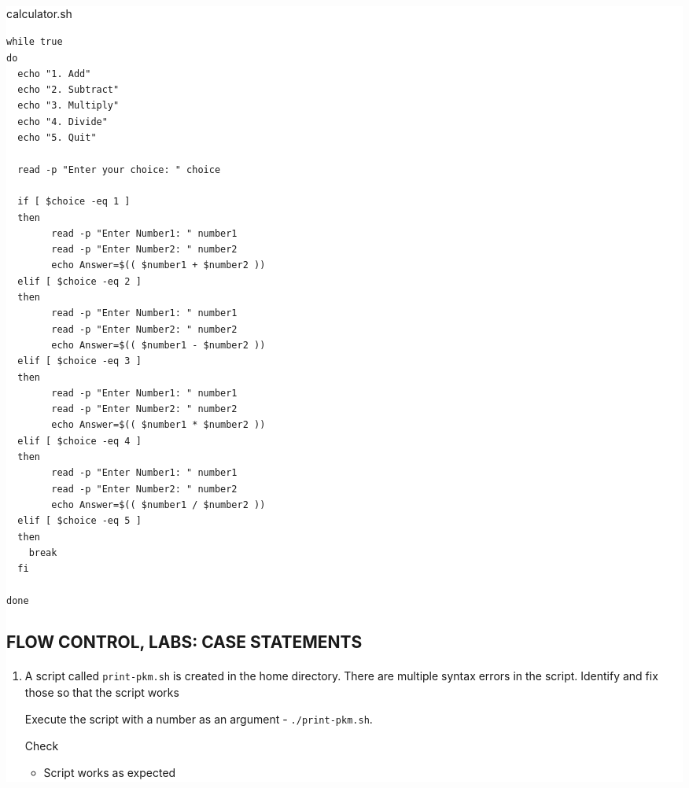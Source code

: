    calculator.sh

   ```
   while true
   do
     echo "1. Add"
     echo "2. Subtract"
     echo "3. Multiply"
     echo "4. Divide"
     echo "5. Quit"
   
     read -p "Enter your choice: " choice
   
     if [ $choice -eq 1 ]
     then
           read -p "Enter Number1: " number1
           read -p "Enter Number2: " number2
           echo Answer=$(( $number1 + $number2 ))
     elif [ $choice -eq 2 ]
     then
           read -p "Enter Number1: " number1
           read -p "Enter Number2: " number2
           echo Answer=$(( $number1 - $number2 ))
     elif [ $choice -eq 3 ]
     then
           read -p "Enter Number1: " number1
           read -p "Enter Number2: " number2
           echo Answer=$(( $number1 * $number2 ))
     elif [ $choice -eq 4 ]
     then
           read -p "Enter Number1: " number1
           read -p "Enter Number2: " number2
           echo Answer=$(( $number1 / $number2 ))
     elif [ $choice -eq 5 ]
     then
       break
     fi
   
   done
   ```



## FLOW CONTROL, LABS: CASE STATEMENTS

1. A script called `print-pkm.sh` is created in the home directory. There are multiple syntax errors in the script. Identify and fix those so that the script works

   Execute the script with a number as an argument - `./print-pkm.sh`.

   Check

   - Script works as expected
